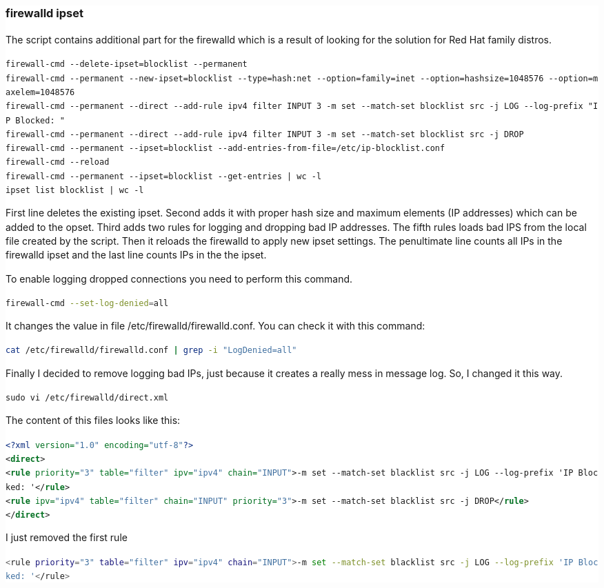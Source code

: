 ### firewalld ipset

The script contains additional part for the firewalld which is a result of looking for the solution for Red Hat family distros.

```vim
firewall-cmd --delete-ipset=blocklist --permanent
firewall-cmd --permanent --new-ipset=blocklist --type=hash:net --option=family=inet --option=hashsize=1048576 --option=maxelem=1048576
firewall-cmd --permanent --direct --add-rule ipv4 filter INPUT 3 -m set --match-set blocklist src -j LOG --log-prefix "IP Blocked: "
firewall-cmd --permanent --direct --add-rule ipv4 filter INPUT 3 -m set --match-set blocklist src -j DROP
firewall-cmd --permanent --ipset=blocklist --add-entries-from-file=/etc/ip-blocklist.conf
firewall-cmd --reload
firewall-cmd --permanent --ipset=blocklist --get-entries | wc -l
ipset list blocklist | wc -l
```

First line deletes the existing ipset. Second adds it with proper hash size and maximum elements (IP addresses) which can be added to the opset. Third adds two rules for logging and dropping bad IP addresses. The fifth rules loads bad IPS from the local file created by the script. Then it reloads the firewalld to apply new ipset settings. The penultimate line counts all IPs in the firewalld ipset and the last line counts IPs in the the ipset.

To enable logging dropped connections you need to perform this command.

```bash
firewall-cmd --set-log-denied=all
```

It changes the value in file /etc/firewalld/firewalld.conf. You can check it with this command:

```bash
cat /etc/firewalld/firewalld.conf | grep -i "LogDenied=all"
```

Finally I decided to remove logging bad IPs, just because it creates a really mess in message log. So, I changed it this way.

```sudo vi /etc/firewalld/direct.xml```

The content of this files looks like this:

```xml
<?xml version="1.0" encoding="utf-8"?>
<direct>
<rule priority="3" table="filter" ipv="ipv4" chain="INPUT">-m set --match-set blacklist src -j LOG --log-prefix 'IP Blocked: '</rule>
<rule ipv="ipv4" table="filter" chain="INPUT" priority="3">-m set --match-set blacklist src -j DROP</rule>
</direct>
```

I just removed the first rule

```bash
<rule priority="3" table="filter" ipv="ipv4" chain="INPUT">-m set --match-set blacklist src -j LOG --log-prefix 'IP Blocked: '</rule>
```

